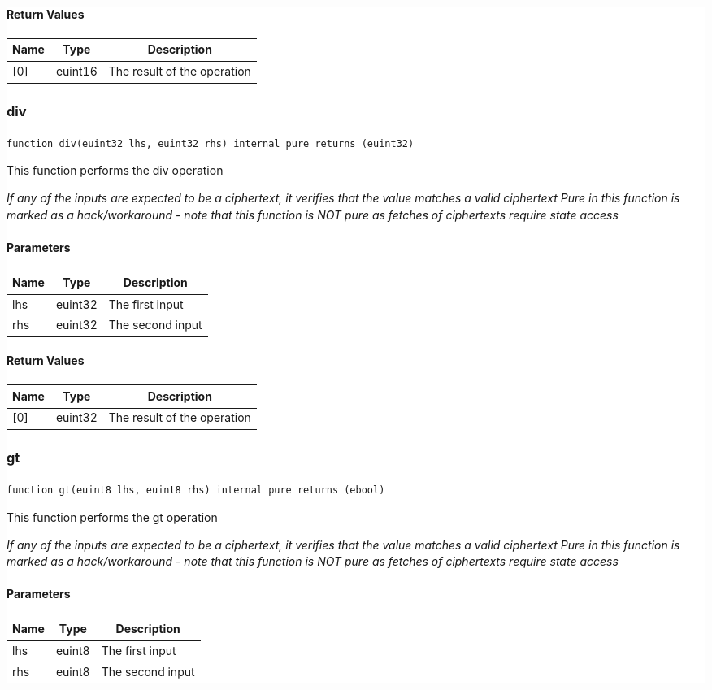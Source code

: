 #### Return Values

| Name | Type | Description |
| ---- | ---- | ----------- |
| [0] | euint16 | The result of the operation |

### div

```solidity
function div(euint32 lhs, euint32 rhs) internal pure returns (euint32)
```

This function performs the div operation

_If any of the inputs are expected to be a ciphertext, it verifies that the value matches a valid ciphertext
Pure in this function is marked as a hack/workaround - note that this function is NOT pure as fetches of ciphertexts require state access_

#### Parameters

| Name | Type | Description |
| ---- | ---- | ----------- |
| lhs | euint32 | The first input |
| rhs | euint32 | The second input |

#### Return Values

| Name | Type | Description |
| ---- | ---- | ----------- |
| [0] | euint32 | The result of the operation |

### gt

```solidity
function gt(euint8 lhs, euint8 rhs) internal pure returns (ebool)
```

This function performs the gt operation

_If any of the inputs are expected to be a ciphertext, it verifies that the value matches a valid ciphertext
Pure in this function is marked as a hack/workaround - note that this function is NOT pure as fetches of ciphertexts require state access_

#### Parameters

| Name | Type | Description |
| ---- | ---- | ----------- |
| lhs | euint8 | The first input |
| rhs | euint8 | The second input |
